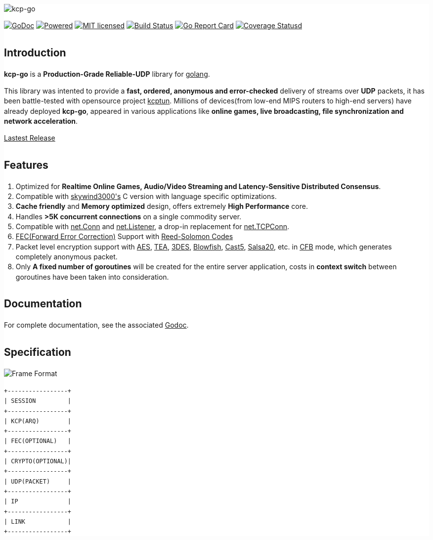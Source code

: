 <img src="kcp-go.png" alt="kcp-go" height="50px" />


[![GoDoc][1]][2] [![Powered][9]][10] [![MIT licensed][11]][12] [![Build Status][3]][4] [![Go Report Card][5]][6] [![Coverage Statusd][7]][8]

[1]: https://godoc.org/github.com/xtaci/kcp-go?status.svg
[2]: https://godoc.org/github.com/xtaci/kcp-go
[3]: https://travis-ci.org/xtaci/kcp-go.svg?branch=master
[4]: https://travis-ci.org/xtaci/kcp-go
[5]: https://goreportcard.com/badge/github.com/xtaci/kcp-go
[6]: https://goreportcard.com/report/github.com/xtaci/kcp-go
[7]: https://codecov.io/gh/xtaci/kcp-go/branch/master/graph/badge.svg
[8]: https://codecov.io/gh/xtaci/kcp-go
[9]: https://img.shields.io/badge/KCP-Powered-blue.svg
[10]: https://github.com/skywind3000/kcp
[11]: https://img.shields.io/badge/license-MIT-blue.svg
[12]: LICENSE

## Introduction

**kcp-go** is a **Production-Grade Reliable-UDP** library for [golang](https://golang.org/). 

This library was intented to provide a **fast, ordered, anonymous and error-checked** delivery of streams over **UDP** packets, it has been battle-tested with opensource project [kcptun](https://github.com/xtaci/kcptun). Millions of devices(from low-end MIPS routers to high-end servers) have already deployed **kcp-go**, appeared in various applications like **online games, live broadcasting, file synchronization and network acceleration**.

[Lastest Release](https://github.com/xtaci/kcp-go/releases)

## Features

1. Optimized for **Realtime Online Games, Audio/Video Streaming and Latency-Sensitive Distributed Consensus**.
1. Compatible with [skywind3000's](https://github.com/skywind3000) C version with language specific optimizations.
1. **Cache friendly** and **Memory optimized** design, offers extremely **High Performance** core.
1. Handles **>5K concurrent connections** on a single commodity server.
1. Compatible with [net.Conn](https://golang.org/pkg/net/#Conn) and [net.Listener](https://golang.org/pkg/net/#Listener), a drop-in replacement for [net.TCPConn](https://golang.org/pkg/net/#TCPConn).
1. [FEC(Forward Error Correction)](https://en.wikipedia.org/wiki/Forward_error_correction) Support with [Reed-Solomon Codes](https://en.wikipedia.org/wiki/Reed%E2%80%93Solomon_error_correction)
1. Packet level encryption support with [AES](https://en.wikipedia.org/wiki/Advanced_Encryption_Standard), [TEA](https://en.wikipedia.org/wiki/Tiny_Encryption_Algorithm), [3DES](https://en.wikipedia.org/wiki/Triple_DES), [Blowfish](https://en.wikipedia.org/wiki/Blowfish_(cipher)), [Cast5](https://en.wikipedia.org/wiki/CAST-128), [Salsa20]( https://en.wikipedia.org/wiki/Salsa20), etc. in [CFB](https://en.wikipedia.org/wiki/Block_cipher_mode_of_operation#Cipher_Feedback_.28CFB.29) mode, which generates completely anonymous packet.
1. Only **A fixed number of goroutines** will be created for the entire server application, costs in **context switch** between goroutines have been taken into consideration.

## Documentation

For complete documentation, see the associated [Godoc](https://godoc.org/github.com/xtaci/kcp-go).

## Specification

<img src="frame.png" alt="Frame Format" height="109px" />

```
+-----------------+
| SESSION         |
+-----------------+
| KCP(ARQ)        |
+-----------------+
| FEC(OPTIONAL)   |
+-----------------+
| CRYPTO(OPTIONAL)|
+-----------------+
| UDP(PACKET)     |
+-----------------+
| IP              |
+-----------------+
| LINK            |
+-----------------+
```